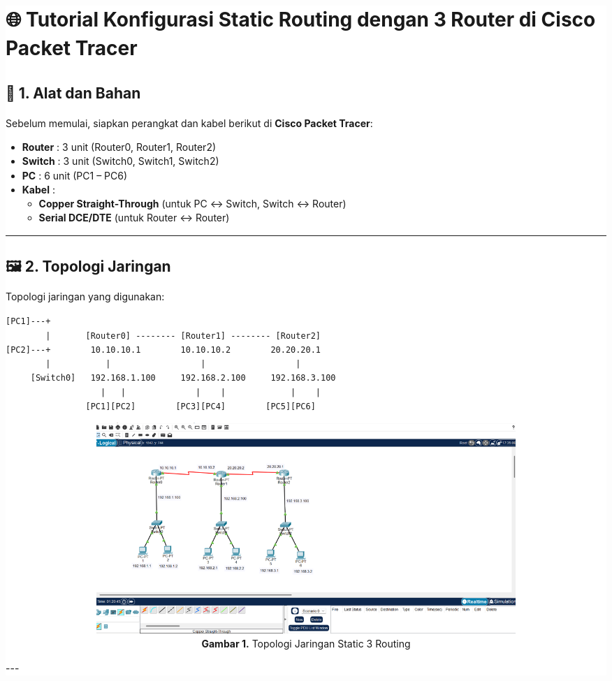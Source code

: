 
# 🌐 Tutorial Konfigurasi Static Routing dengan 3 Router di Cisco Packet Tracer

## 📌 1. Alat dan Bahan
Sebelum memulai, siapkan perangkat dan kabel berikut di **Cisco Packet Tracer**:

- **Router** : 3 unit (Router0, Router1, Router2)  
- **Switch** : 3 unit (Switch0, Switch1, Switch2)  
- **PC** : 6 unit (PC1 – PC6)  
- **Kabel** : 
  - **Copper Straight-Through** (untuk PC ↔ Switch, Switch ↔ Router)  
  - **Serial DCE/DTE** (untuk Router ↔ Router)

---

## 🖼️ 2. Topologi Jaringan  
Topologi jaringan yang digunakan:

```
[PC1]---+
        |       [Router0] -------- [Router1] -------- [Router2] 
[PC2]---+        10.10.10.1        10.10.10.2        20.20.20.1
        |           |                  |                  |
     [Switch0]   192.168.1.100     192.168.2.100     192.168.3.100
                   |   |              |    |             |    |
                [PC1][PC2]        [PC3][PC4]        [PC5][PC6]
```
<p align="center">
  <img src="images/h1.png" alt="Topologi Jaringan" width="600"/><br>
  <b>Gambar 1.</b> Topologi Jaringan Static 3 Routing
</p>
---

